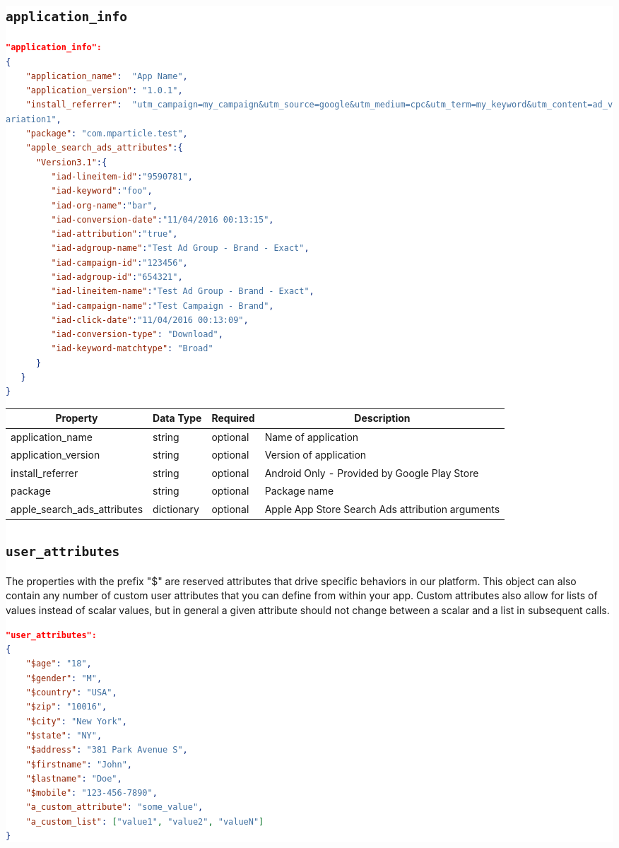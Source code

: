 ## `application_info`

~~~json
"application_info":
{
    "application_name":  "App Name",
    "application_version": "1.0.1",
    "install_referrer":  "utm_campaign=my_campaign&utm_source=google&utm_medium=cpc&utm_term=my_keyword&utm_content=ad_variation1",
    "package": "com.mparticle.test",
    "apple_search_ads_attributes":{
      "Version3.1":{
         "iad-lineitem-id":"9590781",
         "iad-keyword":"foo",
         "iad-org-name":"bar",
         "iad-conversion-date":"11/04/2016 00:13:15",
         "iad-attribution":"true",
         "iad-adgroup-name":"Test Ad Group - Brand - Exact",
         "iad-campaign-id":"123456",
         "iad-adgroup-id":"654321",
         "iad-lineitem-name":"Test Ad Group - Brand - Exact",
         "iad-campaign-name":"Test Campaign - Brand",
         "iad-click-date":"11/04/2016 00:13:09",
         "iad-conversion-type": "Download",
         "iad-keyword-matchtype": "Broad"
      }
   }
}
~~~

Property | Data Type | Required| Description
---------|------------|---|---
application_name | string | optional| Name of application
application_version | string | optional| Version of application
install_referrer | string | optional| Android Only - Provided by Google Play Store
package | string | optional| Package name
apple_search_ads_attributes | dictionary| optional | Apple App Store Search Ads attribution arguments

## `user_attributes`

The properties with the prefix "$" are reserved attributes that drive specific behaviors in our platform.  This object can also contain any number of custom user attributes that you can define from within your app.  Custom attributes also allow for lists of values instead of scalar values, but in general a given attribute should not change between a scalar and a list in subsequent calls.

~~~json
"user_attributes":
{
    "$age": "18",
    "$gender": "M",
    "$country": "USA",
    "$zip": "10016",
    "$city": "New York",
    "$state": "NY",
    "$address": "381 Park Avenue S",
    "$firstname": "John",
    "$lastname": "Doe",    
    "$mobile": "123-456-7890",
    "a_custom_attribute": "some_value",
    "a_custom_list": ["value1", "value2", "valueN"]
}
~~~
